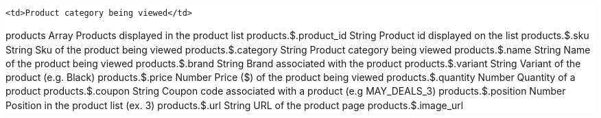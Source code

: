     <td>Product category being viewed</td>
  </tr>
  <tr>
    <td>products</td>
    <td>Array<Product></td>
    <td>Products displayed in the product list</td>
  </tr>
  <tr>
    <td>products.$.product_id</td>
    <td>String</td>
    <td>Product id displayed on the list</td>
  </tr>
  <tr>
    <td>products.$.sku</td>
    <td>String</td>
    <td>Sku of the product being viewed</td>
  </tr>
  <tr>
    <td>products.$.category</td>
    <td>String</td>
    <td>Product category being viewed</td>
  </tr>
  <tr>
    <td>products.$.name</td>
    <td>String</td>
    <td>Name of the product being viewed</td>
  </tr>
  <tr>
    <td>products.$.brand</td>
    <td>String</td>
    <td>Brand associated with the product</td>
  </tr>
  <tr>
    <td>products.$.variant</td>
    <td>String</td>
    <td>Variant of the product (e.g. Black)</td>
  </tr>
  <tr>
    <td>products.$.price</td>
    <td>Number</td>
    <td>Price ($) of the product being viewed</td>
  </tr>
  <tr>
    <td>products.$.quantity</td>
    <td>Number</td>
    <td>Quantity of a product</td>
  </tr>
  <tr>
    <td>products.$.coupon</td>
    <td>String</td>
    <td>Coupon code associated with a product (e.g MAY_DEALS_3)</td>
  </tr>
  <tr>
    <td>products.$.position</td>
    <td>Number</td>
    <td>Position in the product list (ex. 3)</td>
  </tr>
  <tr>
    <td>products.$.url</td>
    <td>String</td>
    <td>URL of the product page</td>
  </tr>
  <tr>
    <td>products.$.image_url</td>